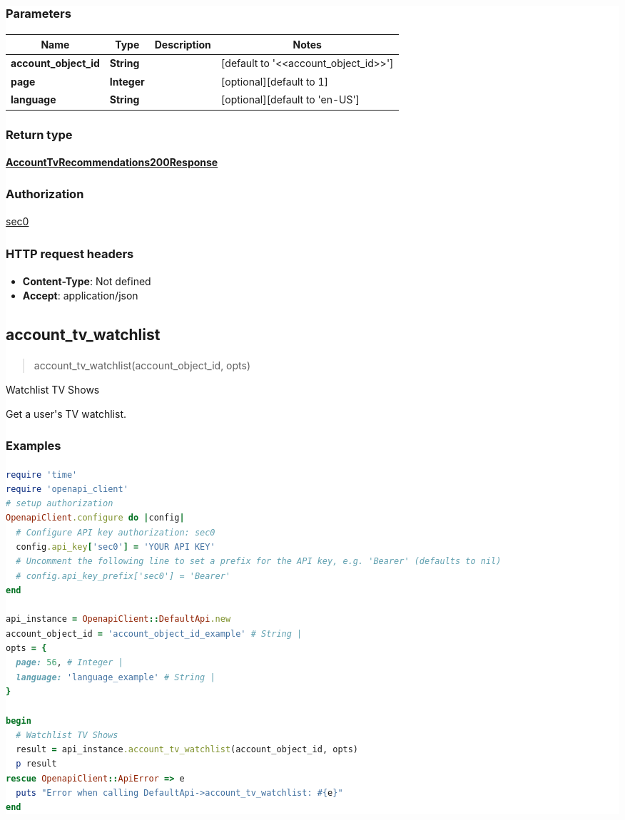 ### Parameters

| Name | Type | Description | Notes |
| ---- | ---- | ----------- | ----- |
| **account_object_id** | **String** |  | [default to &#39;&lt;&lt;account_object_id&gt;&gt;&#39;] |
| **page** | **Integer** |  | [optional][default to 1] |
| **language** | **String** |  | [optional][default to &#39;en-US&#39;] |

### Return type

[**AccountTvRecommendations200Response**](AccountTvRecommendations200Response.md)

### Authorization

[sec0](../README.md#sec0)

### HTTP request headers

- **Content-Type**: Not defined
- **Accept**: application/json


## account_tv_watchlist

> <AccountTvRecommendations200Response> account_tv_watchlist(account_object_id, opts)

Watchlist TV Shows

Get a user's TV watchlist.

### Examples

```ruby
require 'time'
require 'openapi_client'
# setup authorization
OpenapiClient.configure do |config|
  # Configure API key authorization: sec0
  config.api_key['sec0'] = 'YOUR API KEY'
  # Uncomment the following line to set a prefix for the API key, e.g. 'Bearer' (defaults to nil)
  # config.api_key_prefix['sec0'] = 'Bearer'
end

api_instance = OpenapiClient::DefaultApi.new
account_object_id = 'account_object_id_example' # String | 
opts = {
  page: 56, # Integer | 
  language: 'language_example' # String | 
}

begin
  # Watchlist TV Shows
  result = api_instance.account_tv_watchlist(account_object_id, opts)
  p result
rescue OpenapiClient::ApiError => e
  puts "Error when calling DefaultApi->account_tv_watchlist: #{e}"
end
```
